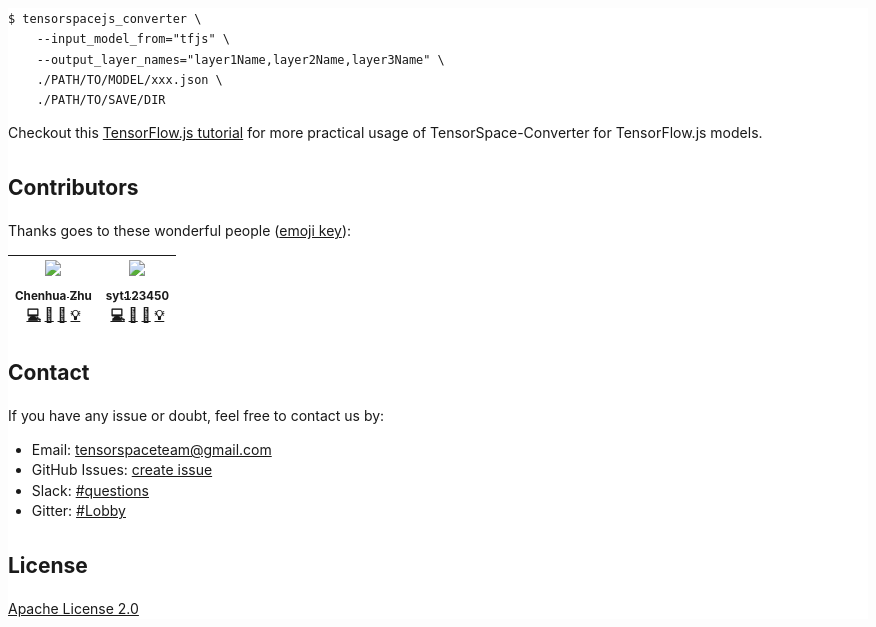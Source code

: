 ```shell
$ tensorspacejs_converter \
    --input_model_from="tfjs" \
    --output_layer_names="layer1Name,layer2Name,layer3Name" \
    ./PATH/TO/MODEL/xxx.json \
    ./PATH/TO/SAVE/DIR
```
Checkout this [TensorFlow.js tutorial](https://github.com/tensorspace-team/tensorspace-converter/tree/master/examples/tfjs) for more practical usage of TensorSpace-Converter for TensorFlow.js models.

## <div id="contributors">Contributors</div>

Thanks goes to these wonderful people ([emoji key](https://github.com/kentcdodds/all-contributors#emoji-key)):



| [<img src="https://avatars3.githubusercontent.com/u/4524339?v=4" width="100px;"/><br /><sub><b>Chenhua Zhu</b></sub>](https://github.com/zchholmes)<br />[💻](https://github.com/tensorspace-team/tensorspace-converter/commits?author=zchholmes "Code") [🎨](#design-zchholmes "Design") [📖](https://github.com/tensorspace-team/tensorspace-converter/commits?author=zchholmes "Documentation") [💡](#example-zchholmes "Examples") | [<img src="https://avatars2.githubusercontent.com/u/7977100?v=4" width="100px;"/><br /><sub><b>syt123450</b></sub>](https://github.com/syt123450)<br />[💻](https://github.com/tensorspace-team/tensorspace-converter/commits?author=syt123450 "Code") [🎨](#design-syt123450 "Design") [📖](https://github.com/tensorspace-team/tensorspace-converter/commits?author=syt123450 "Documentation") [💡](#example-syt123450 "Examples") |
| :---: | :---: |


## <div id="contact">Contact</div>

If you have any issue or doubt, feel free to contact us by:
* Email: tensorspaceteam@gmail.com
* GitHub Issues: [create issue](https://github.com/tensorspace-team/tensorspace-converter/issues/new)
* Slack: [#questions](https://tensorspace.slack.com/messages/CDSB58A5P)
* Gitter: [#Lobby](https://gitter.im/tensorspacejs/Lobby#)

## <div id="license">License</div>

[Apache License 2.0](https://github.com/tensorspace-team/tensorspace-converter/blob/master/LICENSE)